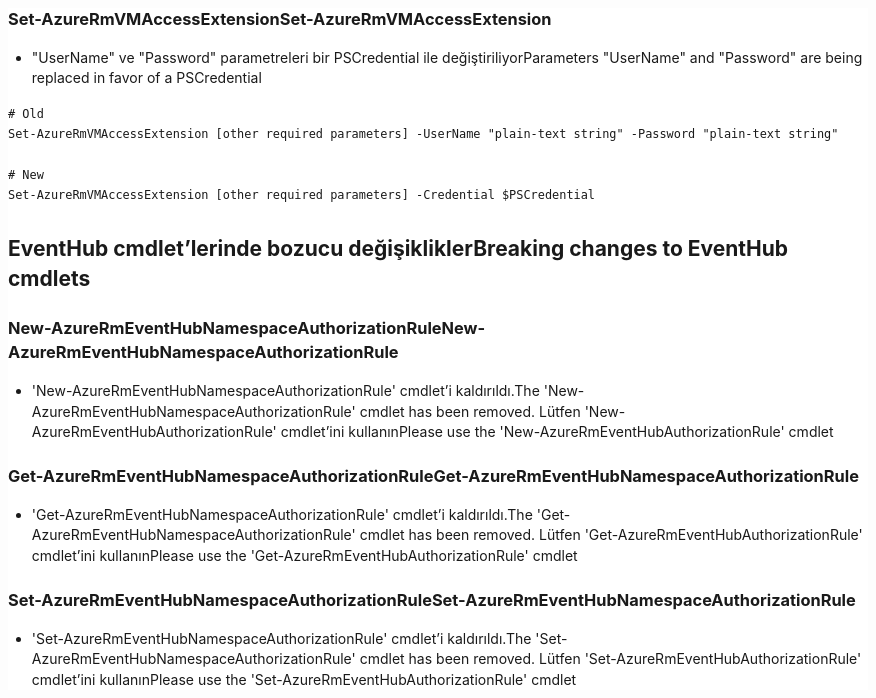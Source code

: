 ### <a name="set-azurermvmaccessextension"></a><span data-ttu-id="0529c-167">**Set-AzureRmVMAccessExtension**</span><span class="sxs-lookup"><span data-stu-id="0529c-167">**Set-AzureRmVMAccessExtension**</span></span>
- <span data-ttu-id="0529c-168">"UserName" ve "Password" parametreleri bir PSCredential ile değiştiriliyor</span><span class="sxs-lookup"><span data-stu-id="0529c-168">Parameters "UserName" and "Password" are being replaced in favor of a PSCredential</span></span>

```powershell-interactive
# Old
Set-AzureRmVMAccessExtension [other required parameters] -UserName "plain-text string" -Password "plain-text string"

# New
Set-AzureRmVMAccessExtension [other required parameters] -Credential $PSCredential
```

## <a name="breaking-changes-to-eventhub-cmdlets"></a><span data-ttu-id="0529c-169">EventHub cmdlet’lerinde bozucu değişiklikler</span><span class="sxs-lookup"><span data-stu-id="0529c-169">Breaking changes to EventHub cmdlets</span></span>

### <a name="new-azurermeventhubnamespaceauthorizationrule"></a><span data-ttu-id="0529c-170">**New-AzureRmEventHubNamespaceAuthorizationRule**</span><span class="sxs-lookup"><span data-stu-id="0529c-170">**New-AzureRmEventHubNamespaceAuthorizationRule**</span></span>
- <span data-ttu-id="0529c-171">'New-AzureRmEventHubNamespaceAuthorizationRule' cmdlet’i kaldırıldı.</span><span class="sxs-lookup"><span data-stu-id="0529c-171">The 'New-AzureRmEventHubNamespaceAuthorizationRule' cmdlet has been removed.</span></span> <span data-ttu-id="0529c-172">Lütfen 'New-AzureRmEventHubAuthorizationRule' cmdlet’ini kullanın</span><span class="sxs-lookup"><span data-stu-id="0529c-172">Please use the 'New-AzureRmEventHubAuthorizationRule' cmdlet</span></span>
    
### <a name="get-azurermeventhubnamespaceauthorizationrule"></a><span data-ttu-id="0529c-173">**Get-AzureRmEventHubNamespaceAuthorizationRule**</span><span class="sxs-lookup"><span data-stu-id="0529c-173">**Get-AzureRmEventHubNamespaceAuthorizationRule**</span></span>
- <span data-ttu-id="0529c-174">'Get-AzureRmEventHubNamespaceAuthorizationRule' cmdlet’i kaldırıldı.</span><span class="sxs-lookup"><span data-stu-id="0529c-174">The 'Get-AzureRmEventHubNamespaceAuthorizationRule' cmdlet has been removed.</span></span> <span data-ttu-id="0529c-175">Lütfen 'Get-AzureRmEventHubAuthorizationRule' cmdlet’ini kullanın</span><span class="sxs-lookup"><span data-stu-id="0529c-175">Please use the 'Get-AzureRmEventHubAuthorizationRule' cmdlet</span></span>
    
### <a name="set-azurermeventhubnamespaceauthorizationrule"></a><span data-ttu-id="0529c-176">**Set-AzureRmEventHubNamespaceAuthorizationRule**</span><span class="sxs-lookup"><span data-stu-id="0529c-176">**Set-AzureRmEventHubNamespaceAuthorizationRule**</span></span>
- <span data-ttu-id="0529c-177">'Set-AzureRmEventHubNamespaceAuthorizationRule' cmdlet’i kaldırıldı.</span><span class="sxs-lookup"><span data-stu-id="0529c-177">The 'Set-AzureRmEventHubNamespaceAuthorizationRule' cmdlet has been removed.</span></span> <span data-ttu-id="0529c-178">Lütfen 'Set-AzureRmEventHubAuthorizationRule' cmdlet’ini kullanın</span><span class="sxs-lookup"><span data-stu-id="0529c-178">Please use the 'Set-AzureRmEventHubAuthorizationRule' cmdlet</span></span>
    